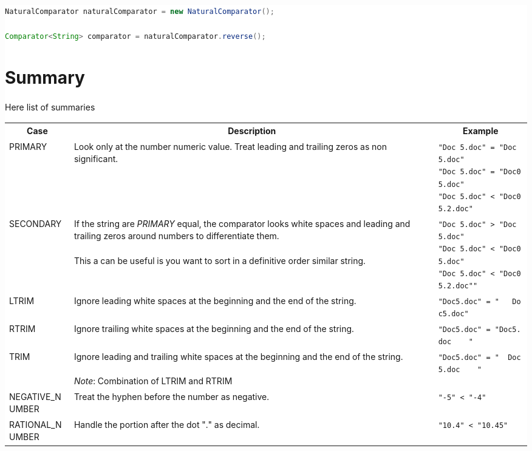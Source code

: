 ```java
NaturalComparator naturalComparator = new NaturalComparator();

Comparator<String> comparator = naturalComparator.reverse();

```

# Summary

Here list of summaries




<table>
<tr><th>Case<th>Description<th>Example

<tr><td>PRIMARY
<td>Look only at the number numeric value. Treat leading and trailing zeros as non significant.
<td>
<code>"Doc&nbsp;5.doc"&nbsp;=&nbsp;"Doc5.doc"</code><br>
<code>"Doc&nbsp;5.doc"&nbsp;=&nbsp;"Doc05.doc"</code><br>
<code>"Doc&nbsp;5.doc"&nbsp;&lt;&nbsp;"Doc05.2.doc"</code><br>

<tr><td>SECONDARY
<td>If the string are <i>PRIMARY</i> equal, the comparator looks white spaces and leading and trailing zeros around numbers to differentiate them.<br>
<br>
This a can be useful is you want to sort in a definitive order similar string.
<td>
<code>"Doc&nbsp;5.doc"&nbsp;&gt;&nbsp;"Doc5.doc"</code><br>
<code>"Doc&nbsp;5.doc"&nbsp;&lt;&nbsp;"Doc05.doc"</code><br>
<code>"Doc&nbsp;5.doc"&nbsp;&lt;&nbsp;"Doc05.2.doc""</code><br>

<tr><td>LTRIM
<td>Ignore leading white spaces at the beginning and the end of the string.
<td> 
<code>"Doc5.doc"&nbsp;=&nbsp;"&nbsp;&nbsp;&nbsp;Doc5.doc"</code><br>

<tr><td>RTRIM
<td>Ignore trailing white spaces at the beginning and the end of the string.
<td> <code>"Doc5.doc"&nbsp;=&nbsp;"Doc5.doc&nbsp;&nbsp;&nbsp;&nbsp;"</code><br>

<tr><td>TRIM
<td>Ignore leading and trailing white spaces at the beginning and the end of the string. 
<br><br>
<i>Note</i>: Combination of LTRIM and RTRIM
<td>
<code>"Doc5.doc"&nbsp;=&nbsp;"&nbsp;&nbsp;Doc5.doc&nbsp;&nbsp;&nbsp;&nbsp;"</code><br>

<tr><td>NEGATIVE_NUMBER
<td>Treat the hyphen before the number as negative.
<td>
<code>"-5"&nbsp;&lt;&nbsp;"-4"</code><br>

<tr><td>RATIONAL_NUMBER
<td>Handle the portion after the dot "." as decimal.
<td>
<code>"10.4"&nbsp;&lt;&nbsp;"10.45"</code><br>
